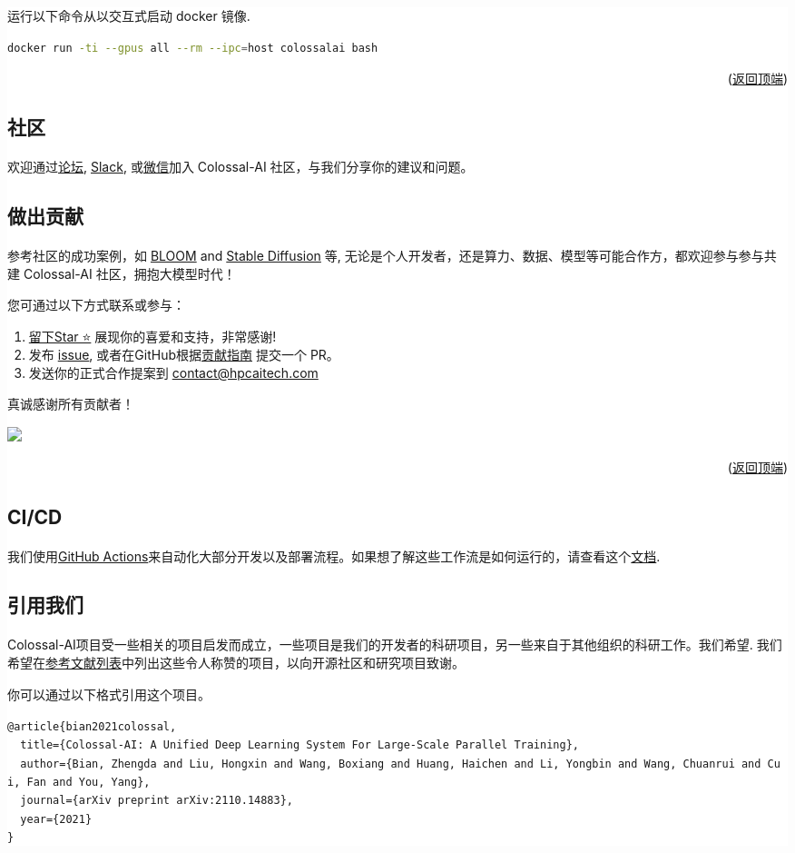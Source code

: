 运行以下命令从以交互式启动 docker 镜像.

```bash
docker run -ti --gpus all --rm --ipc=host colossalai bash
```

<p align="right">(<a href="#top">返回顶端</a>)</p>

## 社区
欢迎通过[论坛](https://github.com/hpcaitech/ColossalAI/discussions),
[Slack](https://join.slack.com/t/colossalaiworkspace/shared_invite/zt-z7b26eeb-CBp7jouvu~r0~lcFzX832w),
或[微信](https://raw.githubusercontent.com/hpcaitech/public_assets/main/colossalai/img/WeChat.png "qrcode")加入 Colossal-AI 社区，与我们分享你的建议和问题。


## 做出贡献

参考社区的成功案例，如 [BLOOM](https://bigscience.huggingface.co/) and [Stable Diffusion](https://en.wikipedia.org/wiki/Stable_Diffusion) 等,
无论是个人开发者，还是算力、数据、模型等可能合作方，都欢迎参与参与共建 Colossal-AI 社区，拥抱大模型时代！

您可通过以下方式联系或参与：
1. [留下Star ⭐](https://github.com/hpcaitech/ColossalAI/stargazers) 展现你的喜爱和支持，非常感谢!
2. 发布 [issue](https://github.com/hpcaitech/ColossalAI/issues/new/choose), 或者在GitHub根据[贡献指南](https://github.com/hpcaitech/ColossalAI/blob/main/CONTRIBUTING.md) 提交一个 PR。
3. 发送你的正式合作提案到 contact@hpcaitech.com

真诚感谢所有贡献者！

<a href="https://github.com/hpcaitech/ColossalAI/graphs/contributors">
  <img src="https://contrib.rocks/image?repo=hpcaitech/ColossalAI"  width="800px"/>
</a>

<p align="right">(<a href="#top">返回顶端</a>)</p>


## CI/CD

我们使用[GitHub Actions](https://github.com/features/actions)来自动化大部分开发以及部署流程。如果想了解这些工作流是如何运行的，请查看这个[文档](https://github.com/hpcaitech/ColossalAI/blob/main/.github/workflows/README.md).


## 引用我们

Colossal-AI项目受一些相关的项目启发而成立，一些项目是我们的开发者的科研项目，另一些来自于其他组织的科研工作。我们希望. 我们希望在[参考文献列表](./REFERENCE.md)中列出这些令人称赞的项目，以向开源社区和研究项目致谢。

你可以通过以下格式引用这个项目。

```
@article{bian2021colossal,
  title={Colossal-AI: A Unified Deep Learning System For Large-Scale Parallel Training},
  author={Bian, Zhengda and Liu, Hongxin and Wang, Boxiang and Huang, Haichen and Li, Yongbin and Wang, Chuanrui and Cui, Fan and You, Yang},
  journal={arXiv preprint arXiv:2110.14883},
  year={2021}
}
```

